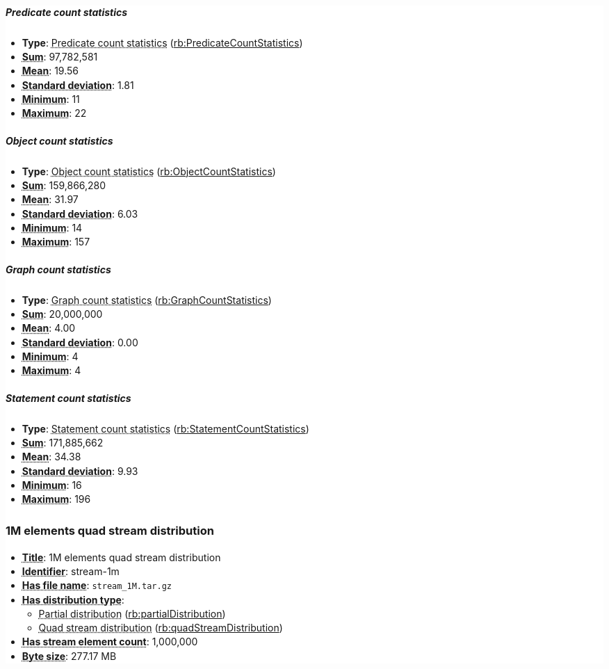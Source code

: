 ##### Predicate count statistics

- **Type**: <abbr title="Statistics about the number of predicates in the dataset.">Predicate count statistics</abbr> ([rb:PredicateCountStatistics](https://w3id.org/riverbench/schema/metadata#PredicateCountStatistics))
- **<abbr title="Sum of all values in the distribution. In statistics about counts, this corresponds to the total number of given elements in the dataset.">Sum</abbr>**: 97,782,581
- **<abbr title="Arithmetic mean of a distribution">Mean</abbr>**: 19.56
- **<abbr title="Standard deviation of a distribution">Standard deviation</abbr>**: 1.81
- **<abbr title="Minimum value of a distribution">Minimum</abbr>**: 11
- **<abbr title="Maximum value of a distribution">Maximum</abbr>**: 22

##### Object count statistics

- **Type**: <abbr title="Statistics about the number of objects in the dataset.">Object count statistics</abbr> ([rb:ObjectCountStatistics](https://w3id.org/riverbench/schema/metadata#ObjectCountStatistics))
- **<abbr title="Sum of all values in the distribution. In statistics about counts, this corresponds to the total number of given elements in the dataset.">Sum</abbr>**: 159,866,280
- **<abbr title="Arithmetic mean of a distribution">Mean</abbr>**: 31.97
- **<abbr title="Standard deviation of a distribution">Standard deviation</abbr>**: 6.03
- **<abbr title="Minimum value of a distribution">Minimum</abbr>**: 14
- **<abbr title="Maximum value of a distribution">Maximum</abbr>**: 157

##### Graph count statistics

- **Type**: <abbr title="Statistics about the number of RDF graphs in the dataset, including the default graph.">Graph count statistics</abbr> ([rb:GraphCountStatistics](https://w3id.org/riverbench/schema/metadata#GraphCountStatistics))
- **<abbr title="Sum of all values in the distribution. In statistics about counts, this corresponds to the total number of given elements in the dataset.">Sum</abbr>**: 20,000,000
- **<abbr title="Arithmetic mean of a distribution">Mean</abbr>**: 4.00
- **<abbr title="Standard deviation of a distribution">Standard deviation</abbr>**: 0.00
- **<abbr title="Minimum value of a distribution">Minimum</abbr>**: 4
- **<abbr title="Maximum value of a distribution">Maximum</abbr>**: 4

##### Statement count statistics

- **Type**: <abbr title="Statistics about the number of RDF statements in the dataset.">Statement count statistics</abbr> ([rb:StatementCountStatistics](https://w3id.org/riverbench/schema/metadata#StatementCountStatistics))
- **<abbr title="Sum of all values in the distribution. In statistics about counts, this corresponds to the total number of given elements in the dataset.">Sum</abbr>**: 171,885,662
- **<abbr title="Arithmetic mean of a distribution">Mean</abbr>**: 34.38
- **<abbr title="Standard deviation of a distribution">Standard deviation</abbr>**: 9.93
- **<abbr title="Minimum value of a distribution">Minimum</abbr>**: 16
- **<abbr title="Maximum value of a distribution">Maximum</abbr>**: 196

### <a name="stream-1m"></a> 1M elements quad stream distribution

- **<abbr title="A name given to the resource.">Title</abbr>**: 1M elements quad stream distribution
- **<abbr title="An unambiguous reference to the resource within a given context.">Identifier</abbr>**: stream-1m
- **<abbr title="Canonical file name of this distribution">Has file name</abbr>**: `stream_1M.tar.gz`
- **<abbr title="Indicates the type of RiverBench dataset distribution">Has distribution type</abbr>**: 
    - <abbr title="A partial distribution, including only a subset of the data in the dataset. The rb:hasStreamElementCount property indicates the length of this distribution.">Partial distribution</abbr> ([rb:partialDistribution](https://w3id.org/riverbench/schema/metadata#partialDistribution))
    - <abbr title="The dataset is distributed as a stream of RDF quads.">Quad stream distribution</abbr> ([rb:quadStreamDistribution](https://w3id.org/riverbench/schema/metadata#quadStreamDistribution))
- **<abbr title="Number of elements in the stream">Has stream element count</abbr>**: 1,000,000
- **<abbr title="The size of a distribution in bytes.">Byte size</abbr>**: 277.17 MB